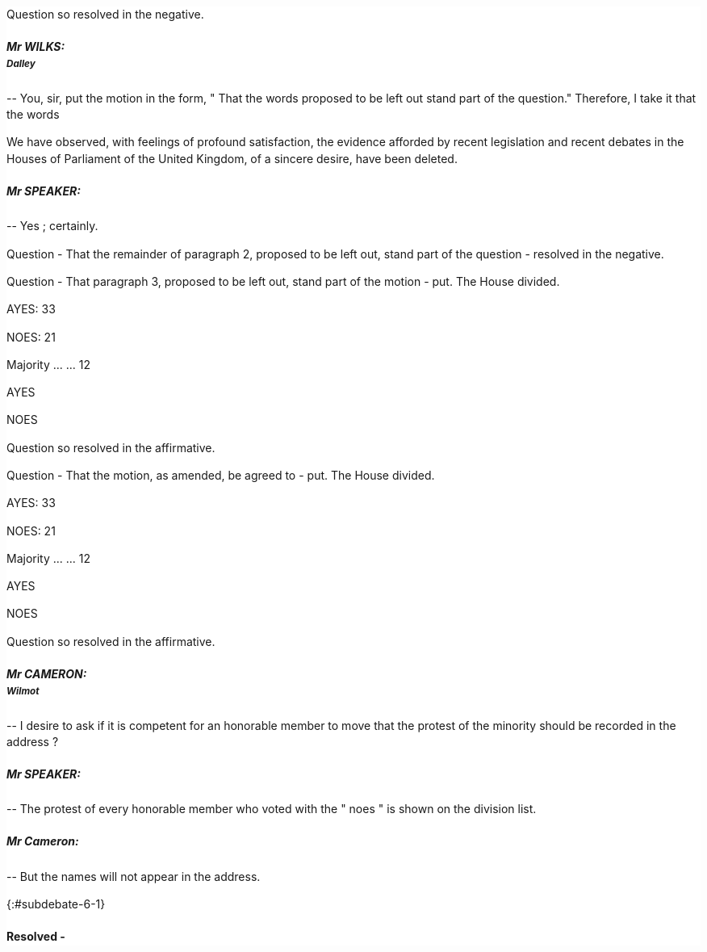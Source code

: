 Question so resolved in the negative. 

##### Mr WILKS:<br><small class="text-muted">Dalley</small>

-- You, sir, put the motion in the form, " That the words proposed to be left out stand part of the question." Therefore, I take it that the words 

We have observed, with feelings of profound satisfaction, the evidence afforded by recent legislation and recent debates in the Houses of Parliament of the United Kingdom, of a sincere desire,  have been deleted. 

##### Mr SPEAKER:

-- Yes ; certainly. 

Question - That the remainder of paragraph 2, proposed to be left out, stand part of the question - resolved in the negative. 

Question - That paragraph 3, proposed to be left out, stand part of the motion - put. The House divided.

AYES: 33

NOES: 21

Majority ... ... 12 

AYES

NOES

Question so resolved in the affirmative. 

Question - That the motion, as amended, be agreed to - put. The House divided.

AYES: 33

NOES: 21

Majority ... ... 12 

AYES

NOES

Question so resolved in the affirmative. 

##### Mr CAMERON:<br><small class="text-muted">Wilmot</small>

-- I desire to ask if it is competent for an honorable member to move that the protest of the minority should be recorded in the address ? 

##### Mr SPEAKER:

-- The protest of every honorable member who voted with the " noes " is shown on the division list. 

##### Mr Cameron:

-- But the names will not appear in the address. 

{:#subdebate-6-1}
#### Resolved -
